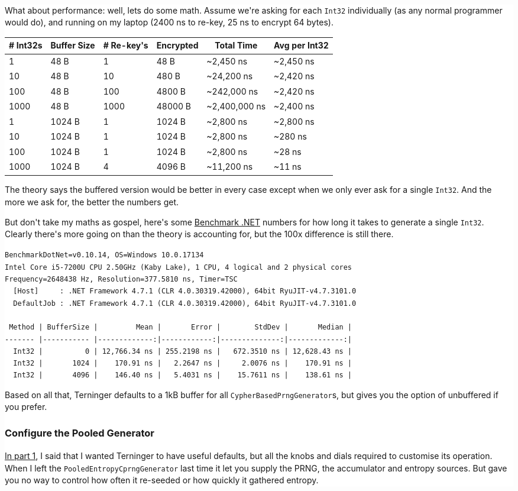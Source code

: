 What about performance: well, lets do some math.
Assume we're asking for each `Int32` individually (as any normal programmer would do), and running on my laptop (2400 ns to re-key, 25 ns to encrypt 64 bytes).

| # Int32s | Buffer Size | # Re-key's | Encrypted | Total Time    | Avg per Int32 |
|----------|-------------|------------|-----------|---------------|---------------| 
| 1        | 48 B        | 1          | 48 B      | ~2,450 ns     | ~2,450 ns     |
| 10       | 48 B        | 10         | 480 B     | ~24,200 ns    | ~2,420 ns     |
| 100      | 48 B        | 100        | 4800 B    | ~242,000 ns   | ~2,420 ns     |
| 1000     | 48 B        | 1000       | 48000 B   | ~2,400,000 ns | ~2,400 ns     |
| 1        | 1024 B      | 1          | 1024 B    | ~2,800 ns     | ~2,800 ns     |
| 10       | 1024 B      | 1          | 1024 B    | ~2,800 ns     | ~280 ns       |
| 100      | 1024 B      | 1          | 1024 B    | ~2,800 ns     | ~28 ns        |
| 1000     | 1024 B      | 4          | 4096 B    | ~11,200 ns    | ~11 ns        |

The theory says the buffered version would be better in every case except when we only ever ask for a single `Int32`.
And the more we ask for, the better the numbers get.

But don't take my maths as gospel, here's some [Benchmark .NET](https://github.com/dotnet/BenchmarkDotNet) numbers for how long it takes to generate a single `Int32`.
Clearly there's more going on than the theory is accounting for, but the 100x difference is still there.

```
BenchmarkDotNet=v0.10.14, OS=Windows 10.0.17134
Intel Core i5-7200U CPU 2.50GHz (Kaby Lake), 1 CPU, 4 logical and 2 physical cores
Frequency=2648438 Hz, Resolution=377.5810 ns, Timer=TSC
  [Host]     : .NET Framework 4.7.1 (CLR 4.0.30319.42000), 64bit RyuJIT-v4.7.3101.0
  DefaultJob : .NET Framework 4.7.1 (CLR 4.0.30319.42000), 64bit RyuJIT-v4.7.3101.0

 Method | BufferSize |         Mean |       Error |        StdDev |       Median |
------- |----------- |-------------:|------------:|--------------:|-------------:|
  Int32 |          0 | 12,766.34 ns | 255.2198 ns |   672.3510 ns | 12,628.43 ns |
  Int32 |       1024 |    170.91 ns |   2.2647 ns |     2.0076 ns |    170.91 ns |
  Int32 |       4096 |    146.40 ns |   5.4031 ns |    15.7611 ns |    138.61 ns |
```

Based on all that, Terninger defaults to a 1kB buffer for all `CypherBasedPrngGenerator`s, but gives you the option of unbuffered if you prefer.


### Configure the Pooled Generator

[In part 1](/2017-05-08/Building-A-CRNG-Terninger-1-Introduction.html), I said that I wanted Terninger to have useful defaults, but all the knobs and dials required to customise its operation.
When I left the `PooledEntropyCprngGenerator` last time it let you supply the PRNG, the accumulator and entropy sources.
But gave you no way to control how often it re-seeded or how quickly it gathered entropy.
